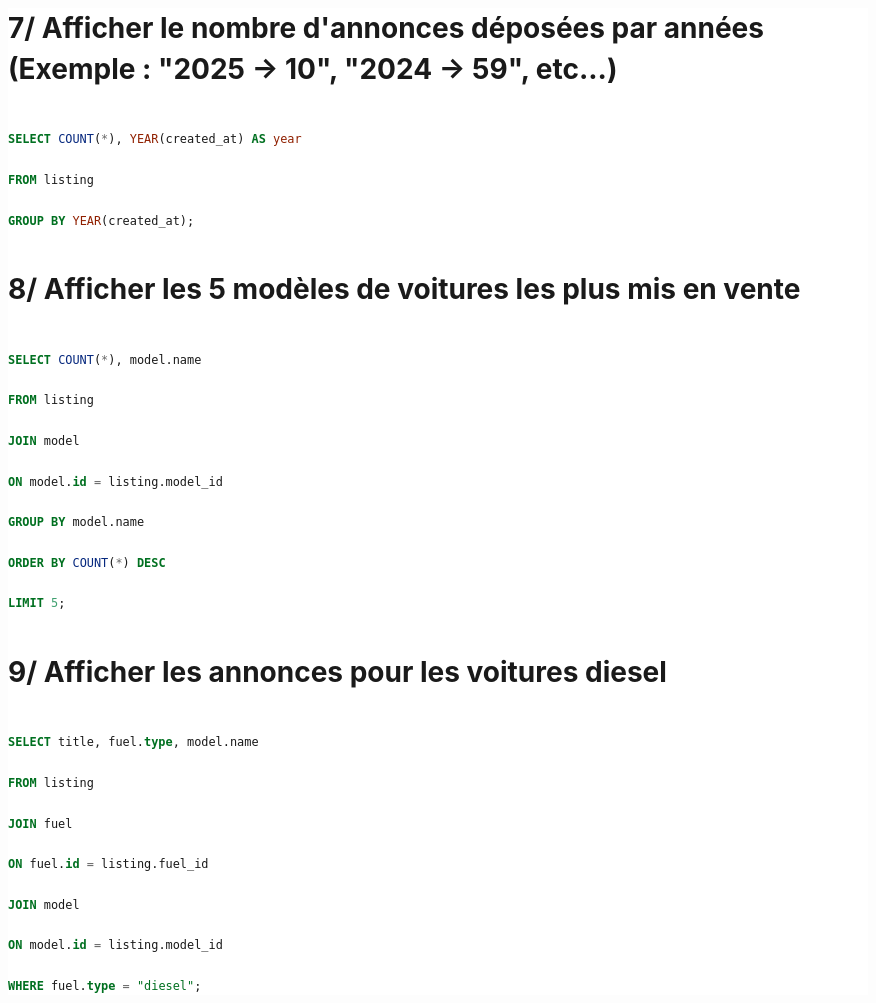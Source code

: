 ```sql
```

# 7/ Afficher le nombre d'annonces déposées par années (Exemple : "2025 → 10", "2024 → 59", etc...)

```sql

SELECT COUNT(*), YEAR(created_at) AS year

FROM listing

GROUP BY YEAR(created_at);

```

# 8/ Afficher les 5 modèles de voitures les plus mis en vente

```sql

SELECT COUNT(*), model.name

FROM listing

JOIN model

ON model.id = listing.model_id

GROUP BY model.name

ORDER BY COUNT(*) DESC

LIMIT 5;

```

# 9/ Afficher les annonces pour les voitures diesel

```sql

SELECT title, fuel.type, model.name

FROM listing

JOIN fuel

ON fuel.id = listing.fuel_id

JOIN model

ON model.id = listing.model_id

WHERE fuel.type = "diesel";

```
